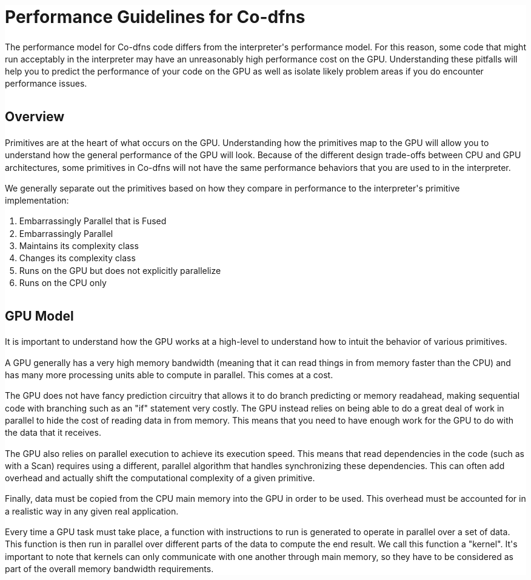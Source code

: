 ﻿# Performance Guidelines for Co-dfns

The performance model for Co-dfns code differs from the interpreter's
performance model. For this reason, some code that might run acceptably
in the interpreter may have an unreasonably high performance cost on the GPU.
Understanding these pitfalls will help you to predict the performance
of your code on the GPU as well as isolate likely problem areas if you do
encounter performance issues.

## Overview

Primitives are at the heart of what occurs on the GPU. Understanding how
the primitives map to the GPU will allow you to understand how the general
performance of the GPU will look. Because of the different design trade-offs
between CPU and GPU architectures, some primitives in Co-dfns will not have
the same performance behaviors that you are used to in the interpreter.

We generally separate out the primitives based on how they compare in
performance to the interpreter's primitive implementation:

1. Embarrassingly Parallel that is Fused
2. Embarrassingly Parallel
3. Maintains its complexity class
4. Changes its complexity class
5. Runs on the GPU but does not explicitly parallelize
6. Runs on the CPU only

## GPU Model

It is important to understand how the GPU works at a high-level to
understand how to intuit the behavior of various primitives.

A GPU generally has a very high memory bandwidth (meaning that it can
read things in from memory faster than the CPU) and has many more processing
units able to compute in parallel. This comes at a cost.

The GPU does not have fancy prediction circuitry that allows it to do
branch predicting or memory readahead, making sequential code with branching
such as an "if" statement very costly. The GPU instead relies on being able
to do a great deal of work in parallel to hide the cost of reading data in
from memory. This means that you need to have enough work for the GPU to do
with the data that it receives.

The GPU also relies on parallel execution to achieve its execution speed.
This means that read dependencies in the code (such as with a Scan)
requires using a different, parallel algorithm that handles synchronizing
these dependencies. This can often add overhead and actually shift the
computational complexity of a given primitive.

Finally, data must be copied from the CPU main memory into the GPU in
order to be used. This overhead must be accounted for in a realistic way
in any given real application.

Every time a GPU task must take place, a function with instructions to
run is generated to operate in parallel over a set of data. This function
is then run in parallel over different parts of the data to compute
the end result. We call this function a "kernel". It's important to note
that kernels can only communicate with one another through main memory,
so they have to be considered as part of the overall memory bandwidth
requirements.
